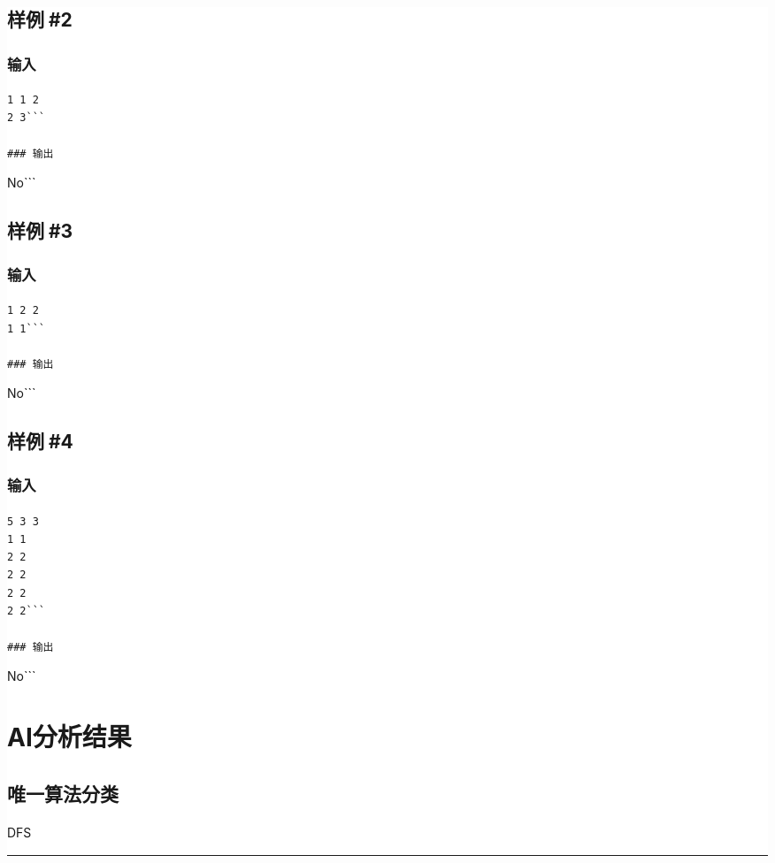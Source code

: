 ## 样例 #2

### 输入

```
1 1 2
2 3```

### 输出

```
No```

## 样例 #3

### 输入

```
1 2 2
1 1```

### 输出

```
No```

## 样例 #4

### 输入

```
5 3 3
1 1
2 2
2 2
2 2
2 2```

### 输出

```
No```

# AI分析结果



## 唯一算法分类
DFS

---